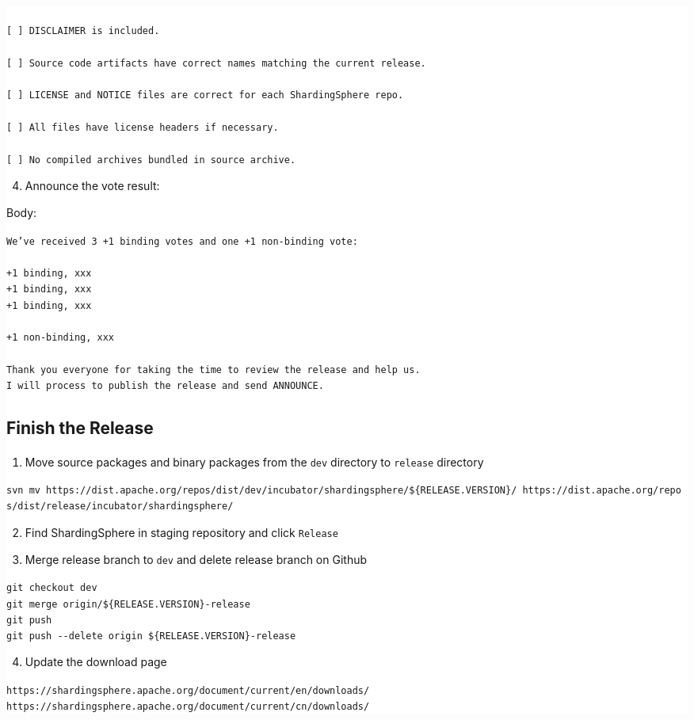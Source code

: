 ```

[ ] DISCLAIMER is included.

[ ] Source code artifacts have correct names matching the current release.

[ ] LICENSE and NOTICE files are correct for each ShardingSphere repo.

[ ] All files have license headers if necessary.

[ ] No compiled archives bundled in source archive.
```

4. Announce the vote result:

Body:

```
We’ve received 3 +1 binding votes and one +1 non-binding vote:

+1 binding, xxx
+1 binding, xxx
+1 binding, xxx

+1 non-binding, xxx

Thank you everyone for taking the time to review the release and help us. 
I will process to publish the release and send ANNOUNCE.

```

## Finish the Release

1. Move source packages and binary packages from the `dev` directory to `release` directory

```shell
svn mv https://dist.apache.org/repos/dist/dev/incubator/shardingsphere/${RELEASE.VERSION}/ https://dist.apache.org/repos/dist/release/incubator/shardingsphere/
```

2. Find ShardingSphere in staging repository and click `Release`

3. Merge release branch to `dev` and delete release branch on Github

```shell
git checkout dev
git merge origin/${RELEASE.VERSION}-release
git push
git push --delete origin ${RELEASE.VERSION}-release
```

4. Update the download page

```
https://shardingsphere.apache.org/document/current/en/downloads/
https://shardingsphere.apache.org/document/current/cn/downloads/
```
